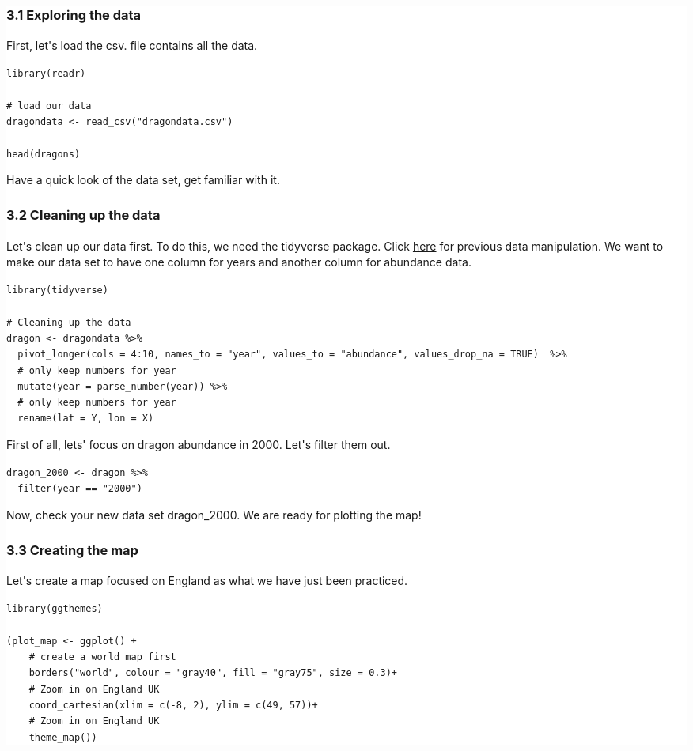 ### 3.1 Exploring the data

First, let's load the csv. file contains all the data.

```{r}
library(readr)

# load our data
dragondata <- read_csv("dragondata.csv")

head(dragons)
```

Have a quick look of the data set, get familiar with it.

### 3.2 Cleaning up the data

Let's clean up our data first. To do this, we need the tidyverse package. Click [here](https://ourcodingclub.github.io/tutorials/data-manip-intro/) for previous data manipulation. We want to make our data set to have one column for years and another column for abundance data.

```{r}
library(tidyverse)

# Cleaning up the data
dragon <- dragondata %>%
  pivot_longer(cols = 4:10, names_to = "year", values_to = "abundance", values_drop_na = TRUE)  %>%  
  # only keep numbers for year
  mutate(year = parse_number(year)) %>% 
  # only keep numbers for year
  rename(lat = Y, lon = X)   
```

First of all, lets' focus on dragon abundance in 2000. Let's filter them out.

```{r}
dragon_2000 <- dragon %>%
  filter(year == "2000")
```

Now, check your new data set dragon_2000. We are ready for plotting the map!

### 3.3 Creating the map

Let's create a map focused on England as what we have just been practiced.

```{r}
library(ggthemes)

(plot_map <- ggplot() +  
    # create a world map first
    borders("world", colour = "gray40", fill = "gray75", size = 0.3)+ 
    # Zoom in on England UK
    coord_cartesian(xlim = c(-8, 2), ylim = c(49, 57))+
    # Zoom in on England UK
    theme_map())  
```
